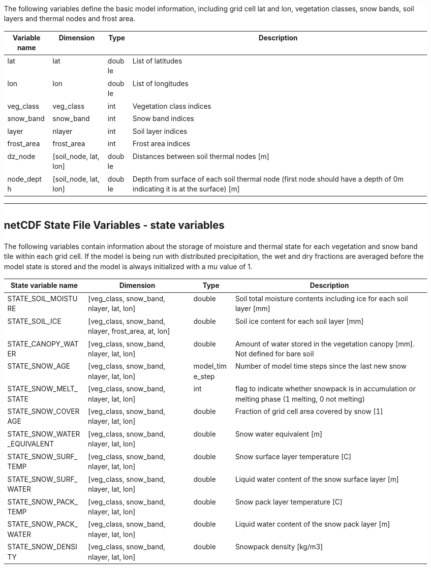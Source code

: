 The following variables define the basic model information, including grid cell lat and lon, vegetation classes, snow bands, soil layers and thermal nodes and frost area.

| Variable   name | Dimension  | Type   | Description                                                                                                                 |
|-----------------|------------|--------|-----------------------------------------------------------------------------------------------------------------------------|
| lat             | lat        | double | List of latitudes                                                                                                           |
| lon             | lon        | double | List of longitudes                                                                                                          |
| veg_class       | veg_class  | int    | Vegetation class indices                                                                                                    |
| snow_band       | snow_band  | int    | Snow band indices                                                                                                           |
| layer           | nlayer     | int    | Soil layer indices                                                                                                          |
| frost_area      | frost_area | int    | Frost area indices                                                                                                          |
| dz_node         | [soil_node, lat, lon]  | double | Distances between soil thermal   nodes [m]                                                                                  |
| node_depth      | [soil_node, lat, lon]  | double | Depth   from surface of each soil thermal node (first node should have a depth of 0m   indicating it is at the surface) [m] |

* * *

## netCDF State File Variables - state variables

The following variables contain information about the storage of moisture and thermal state for each vegetation and snow band tile within each grid cell. If the model is being run with distributed precipitation, the wet and dry fractions are averaged before the model state is stored and the model is always initialized with a mu value of 1.



| State   variable name       | Dimension                                             | Type            | Description                                                                                                                                          |
|-----------------------------|-------------------------------------------------------|-----------------|------------------------------------------------------------------------------------------------------------------------------------------------------|
| STATE_SOIL_MOISTURE         | [veg_class, snow_band, nlayer,   lat, lon]            | double          | Soil   total moisture contents including ice for each soil layer [mm]                                                                                |
| STATE_SOIL_ICE              | [veg_class, snow_band, nlayer,   frost_area, at, lon] | double          | Soil ice   content for each soil layer [mm]                                                                                                          |
| STATE_CANOPY_WATER          | [veg_class, snow_band, nlayer,   lat, lon]            | double          | Amount   of water stored in the vegetation canopy [mm]. Not defined for bare soil                                                                    |
| STATE_SNOW_AGE              | [veg_class, snow_band, nlayer,   lat, lon]            | model_time_step | Number of   model time steps since the last new snow                                                                                                 |
| STATE_SNOW_MELT_STATE       | [veg_class, snow_band, nlayer,   lat, lon]            | int             | flag to   indicate whether snowpack is in accumulation or melting phase (1 melting, 0   not melting)                                                 |
| STATE_SNOW_COVERAGE         | [veg_class, snow_band, nlayer,   lat, lon]            | double          | Fraction   of grid cell area covered by snow [1]                                                                                                        |
| STATE_SNOW_WATER_EQUIVALENT | [veg_class, snow_band, nlayer,   lat, lon]            | double          | Snow   water equivalent [m]                                                                                                                          |
| STATE_SNOW_SURF_TEMP        | [veg_class, snow_band, nlayer,   lat, lon]            | double          | Snow   surface layer temperature [C]                                                                                                                 |
| STATE_SNOW_SURF_WATER       | [veg_class, snow_band, nlayer,   lat, lon]            | double          | Liquid   water content of the snow surface layer [m]                                                                                                 |
| STATE_SNOW_PACK_TEMP        | [veg_class, snow_band, nlayer,   lat, lon]            | double          | Snow pack   layer temperature [C]                                                                                                                    |
| STATE_SNOW_PACK_WATER       | [veg_class, snow_band, nlayer,   lat, lon]            | double          | Liquid   water content of the snow pack layer [m]                                                                                                    |
| STATE_SNOW_DENSITY          | [veg_class, snow_band, nlayer,   lat, lon]            | double          | Snowpack   density [kg/m3]                                                                                                                           |